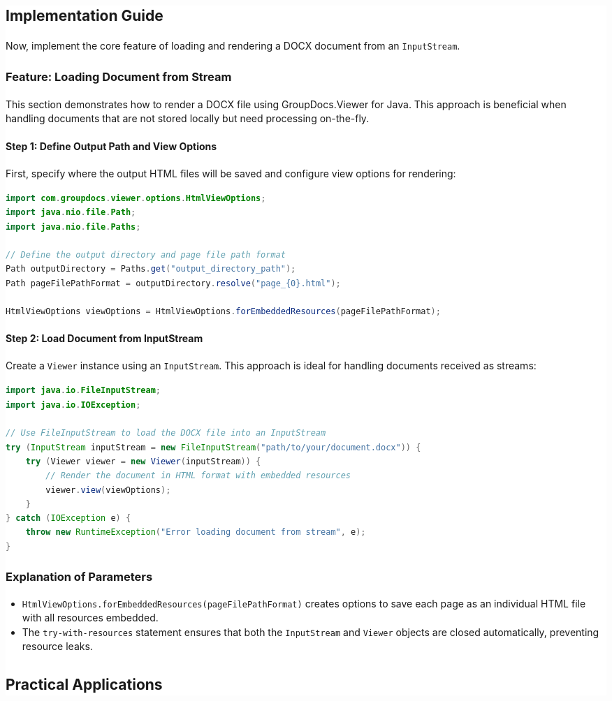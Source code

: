 ## Implementation Guide

Now, implement the core feature of loading and rendering a DOCX document from an `InputStream`.

### Feature: Loading Document from Stream

This section demonstrates how to render a DOCX file using GroupDocs.Viewer for Java. This approach is beneficial when handling documents that are not stored locally but need processing on-the-fly.

#### Step 1: Define Output Path and View Options

First, specify where the output HTML files will be saved and configure view options for rendering:

```java
import com.groupdocs.viewer.options.HtmlViewOptions;
import java.nio.file.Path;
import java.nio.file.Paths;

// Define the output directory and page file path format
Path outputDirectory = Paths.get("output_directory_path");
Path pageFilePathFormat = outputDirectory.resolve("page_{0}.html");

HtmlViewOptions viewOptions = HtmlViewOptions.forEmbeddedResources(pageFilePathFormat);
```

#### Step 2: Load Document from InputStream

Create a `Viewer` instance using an `InputStream`. This approach is ideal for handling documents received as streams:

```java
import java.io.FileInputStream;
import java.io.IOException;

// Use FileInputStream to load the DOCX file into an InputStream
try (InputStream inputStream = new FileInputStream("path/to/your/document.docx")) {
    try (Viewer viewer = new Viewer(inputStream)) {
        // Render the document in HTML format with embedded resources
        viewer.view(viewOptions);
    }
} catch (IOException e) {
    throw new RuntimeException("Error loading document from stream", e);
}
```

### Explanation of Parameters

- `HtmlViewOptions.forEmbeddedResources(pageFilePathFormat)` creates options to save each page as an individual HTML file with all resources embedded.
- The `try-with-resources` statement ensures that both the `InputStream` and `Viewer` objects are closed automatically, preventing resource leaks.

## Practical Applications
